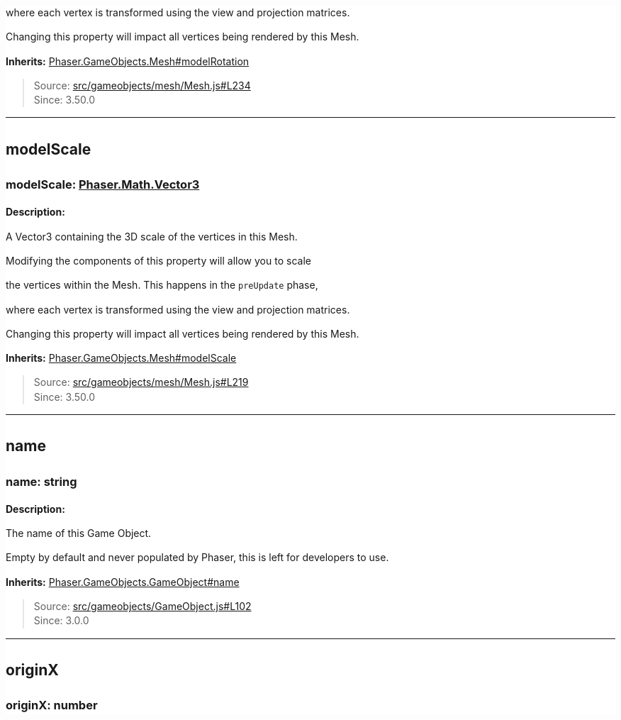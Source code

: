 where each vertex is transformed using the view and projection matrices.

Changing this property will impact all vertices being rendered by this Mesh.

**Inherits:** [Phaser.GameObjects.Mesh#modelRotation](gameobjects-mesh.md)

> Source: [src/gameobjects/mesh/Mesh.js#L234](https://github.com/phaserjs/phaser/blob/v3.87.0/src/gameobjects/mesh/Mesh.js#L234)  
> Since: 3.50.0

---

## modelScale

### modelScale: [Phaser.Math.Vector3](math-vector3.md)

**Description:**

A Vector3 containing the 3D scale of the vertices in this Mesh.

Modifying the components of this property will allow you to scale

the vertices within the Mesh. This happens in the `preUpdate` phase,

where each vertex is transformed using the view and projection matrices.

Changing this property will impact all vertices being rendered by this Mesh.

**Inherits:** [Phaser.GameObjects.Mesh#modelScale](gameobjects-mesh.md)

> Source: [src/gameobjects/mesh/Mesh.js#L219](https://github.com/phaserjs/phaser/blob/v3.87.0/src/gameobjects/mesh/Mesh.js#L219)  
> Since: 3.50.0

---

## name

### name: string

**Description:**

The name of this Game Object.

Empty by default and never populated by Phaser, this is left for developers to use.

**Inherits:** [Phaser.GameObjects.GameObject#name](gameobjects-gameobject.md)

> Source: [src/gameobjects/GameObject.js#L102](https://github.com/phaserjs/phaser/blob/v3.87.0/src/gameobjects/GameObject.js#L102)  
> Since: 3.0.0

---

## originX

### originX: number
